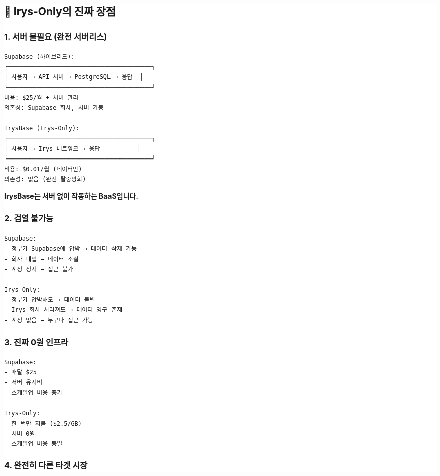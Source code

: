 
## 🎯 Irys-Only의 진짜 장점

### 1. 서버 불필요 (완전 서버리스)

```
Supabase (하이브리드):
┌────────────────────────────────────────┐
│ 사용자 → API 서버 → PostgreSQL → 응답  │
└────────────────────────────────────────┘
비용: $25/월 + 서버 관리
의존성: Supabase 회사, 서버 가동

IrysBase (Irys-Only):
┌────────────────────────────────────────┐
│ 사용자 → Irys 네트워크 → 응답          │
└────────────────────────────────────────┘
비용: $0.01/월 (데이터만)
의존성: 없음 (완전 탈중앙화)
```

**IrysBase는 서버 없이 작동하는 BaaS입니다.**

### 2. 검열 불가능

```
Supabase:
- 정부가 Supabase에 압박 → 데이터 삭제 가능
- 회사 폐업 → 데이터 소실
- 계정 정지 → 접근 불가

Irys-Only:
- 정부가 압박해도 → 데이터 불변
- Irys 회사 사라져도 → 데이터 영구 존재
- 계정 없음 → 누구나 접근 가능
```

### 3. 진짜 0원 인프라

```
Supabase:
- 매달 $25
- 서버 유지비
- 스케일업 비용 증가

Irys-Only:
- 한 번만 지불 ($2.5/GB)
- 서버 0원
- 스케일업 비용 동일
```

### 4. 완전히 다른 타겟 시장
